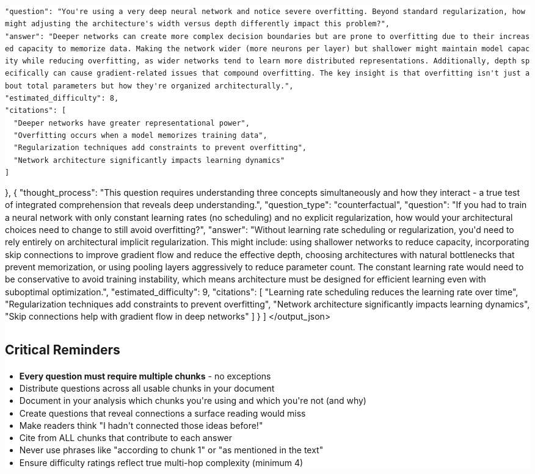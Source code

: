     "question": "You're using a very deep neural network and notice severe overfitting. Beyond standard regularization, how might adjusting the architecture's width versus depth differently impact this problem?",
    "answer": "Deeper networks can create more complex decision boundaries but are prone to overfitting due to their increased capacity to memorize data. Making the network wider (more neurons per layer) but shallower might maintain model capacity while reducing overfitting, as wider networks tend to learn more distributed representations. Additionally, depth specifically can cause gradient-related issues that compound overfitting. The key insight is that overfitting isn't just about total parameters but how they're organized architecturally.",
    "estimated_difficulty": 8,
    "citations": [
      "Deeper networks have greater representational power",
      "Overfitting occurs when a model memorizes training data",
      "Regularization techniques add constraints to prevent overfitting",
      "Network architecture significantly impacts learning dynamics"
    ]
  },
  {
    "thought_process": "This question requires understanding three concepts simultaneously and how they interact - a true test of integrated comprehension that reveals deep understanding.",
    "question_type": "counterfactual",
    "question": "If you had to train a neural network with only constant learning rates (no scheduling) and no explicit regularization, how would your architectural choices need to change to still avoid overfitting?",
    "answer": "Without learning rate scheduling or regularization, you'd need to rely entirely on architectural implicit regularization. This might include: using shallower networks to reduce capacity, incorporating skip connections to improve gradient flow and reduce the effective depth, choosing architectures with natural bottlenecks that prevent memorization, or using pooling layers aggressively to reduce parameter count. The constant learning rate would need to be conservative to avoid training instability, which means architecture must be designed for efficient learning even with suboptimal optimization.",
    "estimated_difficulty": 9,
    "citations": [
      "Learning rate scheduling reduces the learning rate over time",
      "Regularization techniques add constraints to prevent overfitting",
      "Network architecture significantly impacts learning dynamics",
      "Skip connections help with gradient flow in deep networks"
    ]
  }
]
</output_json>

## Critical Reminders
- **Every question must require multiple chunks** - no exceptions
- Distribute questions across all usable chunks in your document
- Document in your analysis which chunks you're using and which you're not (and why)
- Create questions that reveal connections a surface reading would miss
- Make readers think "I hadn't connected those ideas before!"
- Cite from ALL chunks that contribute to each answer
- Never use phrases like "according to chunk 1" or "as mentioned in the text"
- Ensure difficulty ratings reflect true multi-hop complexity (minimum 4)
